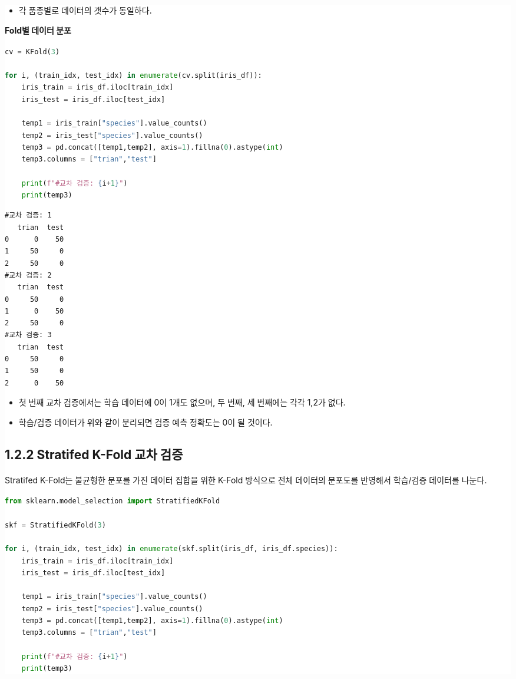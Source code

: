 

- 각 품종별로 데이터의 갯수가 동일하다.

**Fold별 데이터 분포**


```python
cv = KFold(3)

for i, (train_idx, test_idx) in enumerate(cv.split(iris_df)):
    iris_train = iris_df.iloc[train_idx]
    iris_test = iris_df.iloc[test_idx]
    
    temp1 = iris_train["species"].value_counts()
    temp2 = iris_test["species"].value_counts()
    temp3 = pd.concat([temp1,temp2], axis=1).fillna(0).astype(int)
    temp3.columns = ["trian","test"]
    
    print(f"#교차 검증: {i+1}")
    print(temp3)
```

    #교차 검증: 1
       trian  test
    0      0    50
    1     50     0
    2     50     0
    #교차 검증: 2
       trian  test
    0     50     0
    1      0    50
    2     50     0
    #교차 검증: 3
       trian  test
    0     50     0
    1     50     0
    2      0    50
    

- 첫 번째 교차 검증에서는 학습 데이터에 0이 1개도 없으며, 두 번째, 세 번째에는 각각 1,2가 없다.


- 학습/검증 데이터가 위와 같이 분리되면 검증 예측 정확도는 0이 될 것이다.

## 1.2.2 Stratifed K-Fold 교차 검증

Stratifed K-Fold는 불균형한 분포를 가진 데이터 집합을 위한 K-Fold 방식으로 전체 데이터의 분포도를 반영해서 학습/검증 데이터를 나눈다.


```python
from sklearn.model_selection import StratifiedKFold

skf = StratifiedKFold(3)

for i, (train_idx, test_idx) in enumerate(skf.split(iris_df, iris_df.species)):
    iris_train = iris_df.iloc[train_idx]
    iris_test = iris_df.iloc[test_idx]
    
    temp1 = iris_train["species"].value_counts()
    temp2 = iris_test["species"].value_counts()
    temp3 = pd.concat([temp1,temp2], axis=1).fillna(0).astype(int)
    temp3.columns = ["trian","test"]
    
    print(f"#교차 검증: {i+1}")
    print(temp3)
```
